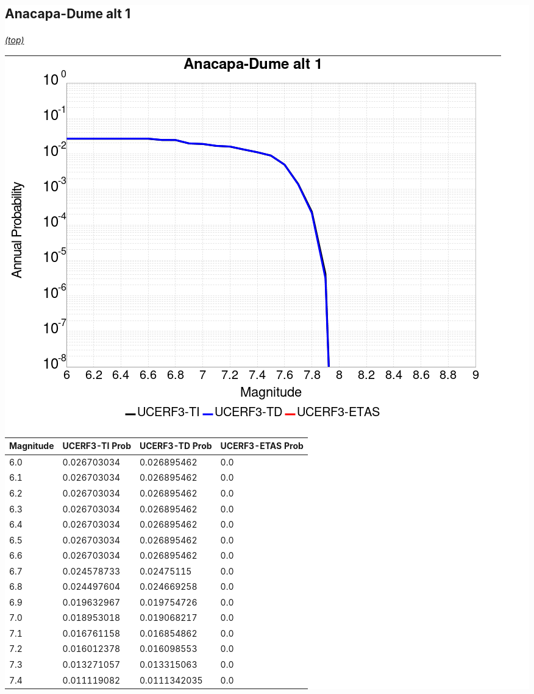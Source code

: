 ## Anacapa-Dume alt 1
*[(top)](#table-of-contents)*

| ![MPD](Anacapa_Dume_alt_1.png) |
|-----|

| Magnitude | UCERF3-TI Prob | UCERF3-TD Prob | UCERF3-ETAS Prob |
|-----|-----|-----|-----|
| 6.0 | 0.026703034 | 0.026895462 | 0.0 |
| 6.1 | 0.026703034 | 0.026895462 | 0.0 |
| 6.2 | 0.026703034 | 0.026895462 | 0.0 |
| 6.3 | 0.026703034 | 0.026895462 | 0.0 |
| 6.4 | 0.026703034 | 0.026895462 | 0.0 |
| 6.5 | 0.026703034 | 0.026895462 | 0.0 |
| 6.6 | 0.026703034 | 0.026895462 | 0.0 |
| 6.7 | 0.024578733 | 0.02475115 | 0.0 |
| 6.8 | 0.024497604 | 0.024669258 | 0.0 |
| 6.9 | 0.019632967 | 0.019754726 | 0.0 |
| 7.0 | 0.018953018 | 0.019068217 | 0.0 |
| 7.1 | 0.016761158 | 0.016854862 | 0.0 |
| 7.2 | 0.016012378 | 0.016098553 | 0.0 |
| 7.3 | 0.013271057 | 0.013315063 | 0.0 |
| 7.4 | 0.011119082 | 0.0111342035 | 0.0 |